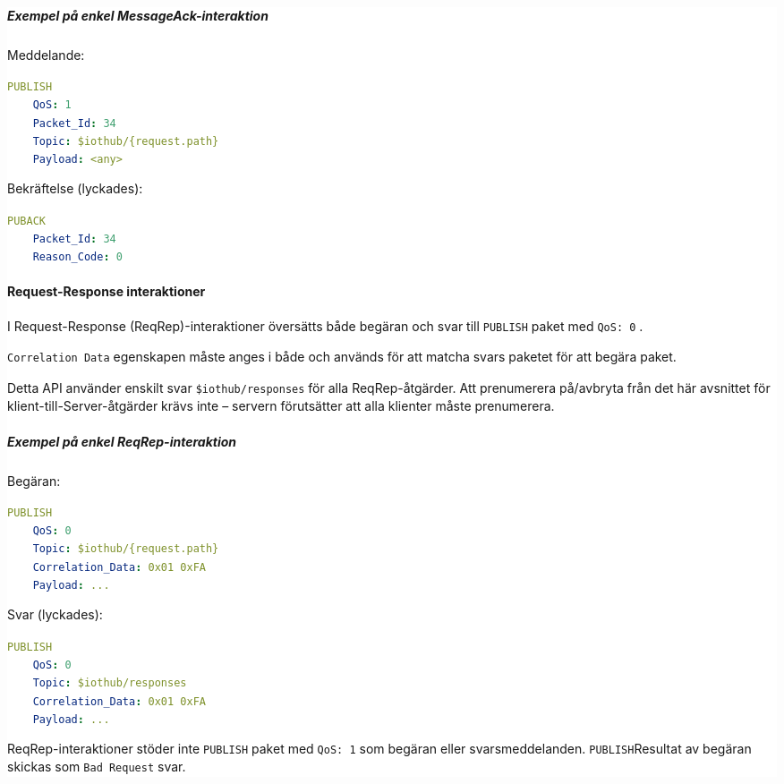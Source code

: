 ##### <a name="example-of-simple-messageack-interaction"></a>Exempel på enkel MessageAck-interaktion

Meddelande:

```yaml
PUBLISH
    QoS: 1
    Packet_Id: 34
    Topic: $iothub/{request.path}
    Payload: <any>
```

Bekräftelse (lyckades):

```yaml
PUBACK
    Packet_Id: 34
    Reason_Code: 0
```

#### <a name="request-response-interactions"></a>Request-Response interaktioner

I Request-Response (ReqRep)-interaktioner översätts både begäran och svar till `PUBLISH` paket med `QoS: 0` .

`Correlation Data` egenskapen måste anges i både och används för att matcha svars paketet för att begära paket.

Detta API använder enskilt svar `$iothub/responses` för alla ReqRep-åtgärder. Att prenumerera på/avbryta från det här avsnittet för klient-till-Server-åtgärder krävs inte – servern förutsätter att alla klienter måste prenumerera.

##### <a name="example-of-simple-reqrep-interaction"></a>Exempel på enkel ReqRep-interaktion

Begäran:

```yaml
PUBLISH
    QoS: 0
    Topic: $iothub/{request.path}
    Correlation_Data: 0x01 0xFA
    Payload: ...
```

Svar (lyckades):

```yaml
PUBLISH
    QoS: 0
    Topic: $iothub/responses
    Correlation_Data: 0x01 0xFA
    Payload: ...
```

ReqRep-interaktioner stöder inte `PUBLISH` paket med `QoS: 1` som begäran eller svarsmeddelanden. `PUBLISH`Resultat av begäran skickas som `Bad Request` svar.
